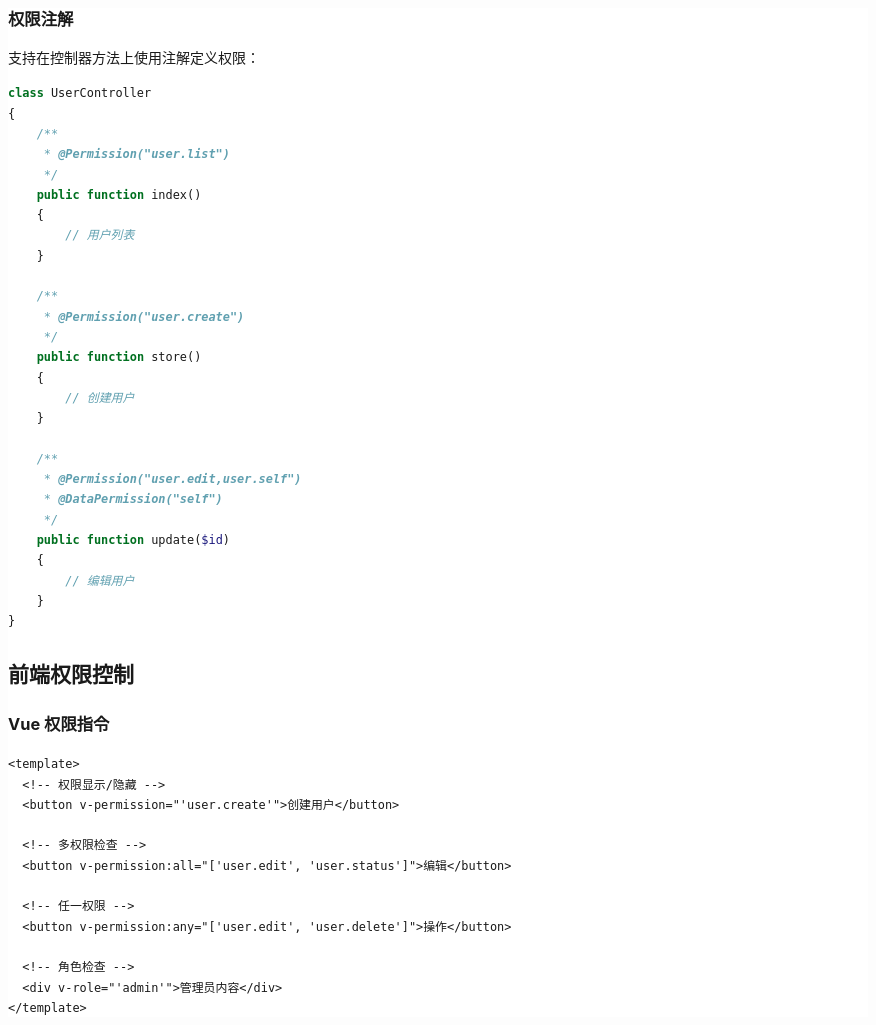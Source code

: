 ### 权限注解

支持在控制器方法上使用注解定义权限：

```php
class UserController
{
    /**
     * @Permission("user.list")
     */
    public function index()
    {
        // 用户列表
    }

    /**
     * @Permission("user.create")
     */
    public function store()
    {
        // 创建用户
    }

    /**
     * @Permission("user.edit,user.self")
     * @DataPermission("self")  
     */
    public function update($id)
    {
        // 编辑用户
    }
}
```

## 前端权限控制

### Vue 权限指令

```vue
<template>
  <!-- 权限显示/隐藏 -->
  <button v-permission="'user.create'">创建用户</button>
  
  <!-- 多权限检查 -->
  <button v-permission:all="['user.edit', 'user.status']">编辑</button>
  
  <!-- 任一权限 -->
  <button v-permission:any="['user.edit', 'user.delete']">操作</button>
  
  <!-- 角色检查 -->
  <div v-role="'admin'">管理员内容</div>
</template>
```
